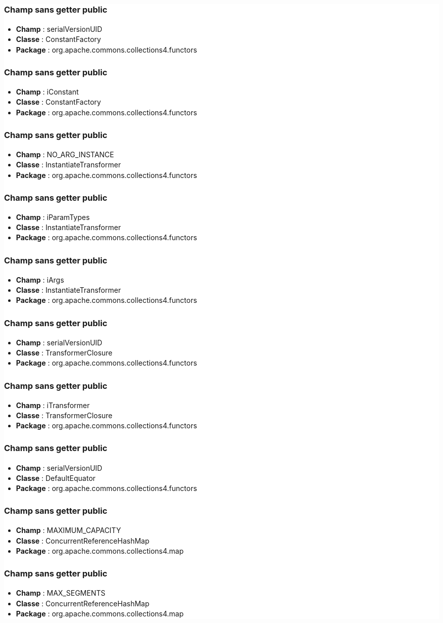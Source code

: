 ### Champ sans getter public
- **Champ** : serialVersionUID
- **Classe** : ConstantFactory
- **Package** : org.apache.commons.collections4.functors

### Champ sans getter public
- **Champ** : iConstant
- **Classe** : ConstantFactory
- **Package** : org.apache.commons.collections4.functors

### Champ sans getter public
- **Champ** : NO_ARG_INSTANCE
- **Classe** : InstantiateTransformer
- **Package** : org.apache.commons.collections4.functors

### Champ sans getter public
- **Champ** : iParamTypes
- **Classe** : InstantiateTransformer
- **Package** : org.apache.commons.collections4.functors

### Champ sans getter public
- **Champ** : iArgs
- **Classe** : InstantiateTransformer
- **Package** : org.apache.commons.collections4.functors

### Champ sans getter public
- **Champ** : serialVersionUID
- **Classe** : TransformerClosure
- **Package** : org.apache.commons.collections4.functors

### Champ sans getter public
- **Champ** : iTransformer
- **Classe** : TransformerClosure
- **Package** : org.apache.commons.collections4.functors

### Champ sans getter public
- **Champ** : serialVersionUID
- **Classe** : DefaultEquator
- **Package** : org.apache.commons.collections4.functors

### Champ sans getter public
- **Champ** : MAXIMUM_CAPACITY
- **Classe** : ConcurrentReferenceHashMap
- **Package** : org.apache.commons.collections4.map

### Champ sans getter public
- **Champ** : MAX_SEGMENTS
- **Classe** : ConcurrentReferenceHashMap
- **Package** : org.apache.commons.collections4.map
